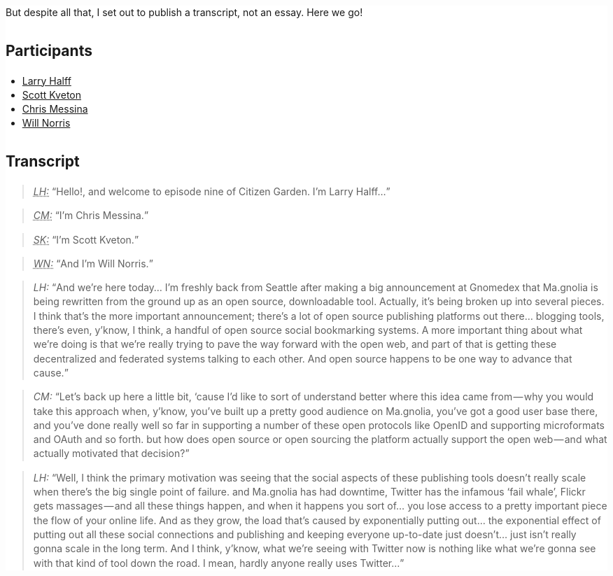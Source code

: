 But despite all that, I set out to publish a transcript, not an essay. Here we
go!

## Participants

* [Larry Halff][lhalff]
* [Scott Kveton][skveton]
* [Chris Messina][cmessina]
* [Will Norris][wnorris]

 [lhalff]: http://larryhalff.com
 [skveton]: http://kveton.com/blog/
 [cmessina]: http://factoryjoe.com
 [wnorris]: http://willnorris.com

## Transcript

> <cite><abbr title='Larry Halff'>LH:</abbr></cite>
> <q>Hello!, and welcome to episode nine of Citizen Garden. I’m Larry
> Halff…</q>

> <cite><abbr title='Chris Messina'>CM:</abbr></cite>
> <q>I’m Chris Messina.</q>

> <cite><abbr title='Scott Kveton'>SK:</abbr></cite>
> <q>I’m Scott Kveton.</q>

> <cite><abbr title='Will Norris'>WN:</abbr></cite>
> <q>And I’m Will Norris.</q>

> <cite><abbr>LH:</abbr></cite>
> <q>And we’re here today… I’m freshly back from Seattle after making a big
> announcement at Gnomedex that Ma.gnolia is being rewritten from the ground up
> as an open source, downloadable tool. Actually, it’s being broken up into
> several pieces. I think that’s the more important announcement; there’s a lot
> of open source publishing platforms out there… blogging tools, there’s even,
> y’know, I think, a handful of open source social bookmarking systems. A more
> important thing about what we’re doing is that we’re really trying to pave
> the way forward with the open web, and part of that is getting these
> decentralized and federated systems talking to each other. And open source
> happens to be one way to advance that cause.</q>

> <cite><abbr>CM:</abbr></cite>
> <q>Let’s back up here a little bit, ‘cause I’d like to sort of understand
> better where this idea came from — why you would take this approach when,
> y’know, you’ve built up a pretty good audience on Ma.gnolia, you’ve got a
> good user base there, and you’ve done really well so far in supporting a
> number of these open protocols like OpenID and supporting microformats and
> OAuth and so forth. but how does open source or open sourcing the platform
> actually support the open web — and what actually motivated that
> decision?</q>

> <cite><abbr>LH:</abbr></cite>
> <q>Well, I think the primary motivation was seeing that the social aspects of
> these publishing tools doesn’t really scale when there’s the big single point
> of failure. and Ma.gnolia has had downtime, Twitter has the infamous ‘fail
> whale’, Flickr gets massages — and all these things happen, and when it
> happens you sort of… you lose access to a pretty important piece the flow of
> your online life. And as they grow, the load that’s caused by exponentially
> putting out… the exponential effect of putting out all these social
> connections and publishing and keeping everyone up-to-date just doesn’t… just
> isn’t really gonna scale in the long term. And I think, y’know, what we’re
> seeing with Twitter now is nothing like what we’re gonna see with that kind
> of tool down the road. I mean, hardly anyone really uses Twitter…</q>


 [cgop]: http://citizengarden.com/2008/08/27/episode-9-opening-preconditions/
 [mgv2]: http://ma.gnolia.org/
 [m2dg]: http://groups.Google.com/group/magnolia-2-discuss
 [mwapi]: http://en.wikipedia.org/wiki/MetaWeblog
 [weave]: http://labs.mozilla.com/projects/weave/